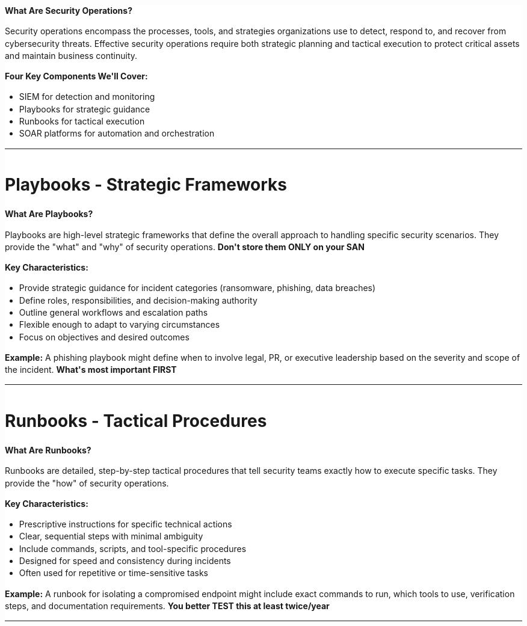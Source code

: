 **What Are Security Operations?**

Security operations encompass the processes, tools, and strategies organizations use to detect, respond to, and recover from cybersecurity threats. Effective security operations require both strategic planning and tactical execution to protect critical assets and maintain business continuity.

**Four Key Components We'll Cover:**
- SIEM for detection and monitoring
- Playbooks for strategic guidance
- Runbooks for tactical execution
- SOAR platforms for automation and orchestration

---

# Playbooks - Strategic Frameworks

**What Are Playbooks?**

Playbooks are high-level strategic frameworks that define the overall approach to handling specific security scenarios. They provide the "what" and "why" of security operations. **Don't store them ONLY on your SAN**

**Key Characteristics:**
- Provide strategic guidance for incident categories (ransomware, phishing, data breaches)
- Define roles, responsibilities, and decision-making authority
- Outline general workflows and escalation paths
- Flexible enough to adapt to varying circumstances
- Focus on objectives and desired outcomes

**Example:** A phishing playbook might define when to involve legal, PR, or executive leadership based on the severity and scope of the incident. **What's most important FIRST**

---

# Runbooks - Tactical Procedures

**What Are Runbooks?**

Runbooks are detailed, step-by-step tactical procedures that tell security teams exactly how to execute specific tasks. They provide the "how" of security operations.

**Key Characteristics:**
- Prescriptive instructions for specific technical actions
- Clear, sequential steps with minimal ambiguity
- Include commands, scripts, and tool-specific procedures
- Designed for speed and consistency during incidents
- Often used for repetitive or time-sensitive tasks

**Example:** A runbook for isolating a compromised endpoint might include exact commands to run, which tools to use, verification steps, and documentation requirements. **You better TEST this at least twice/year**

---
